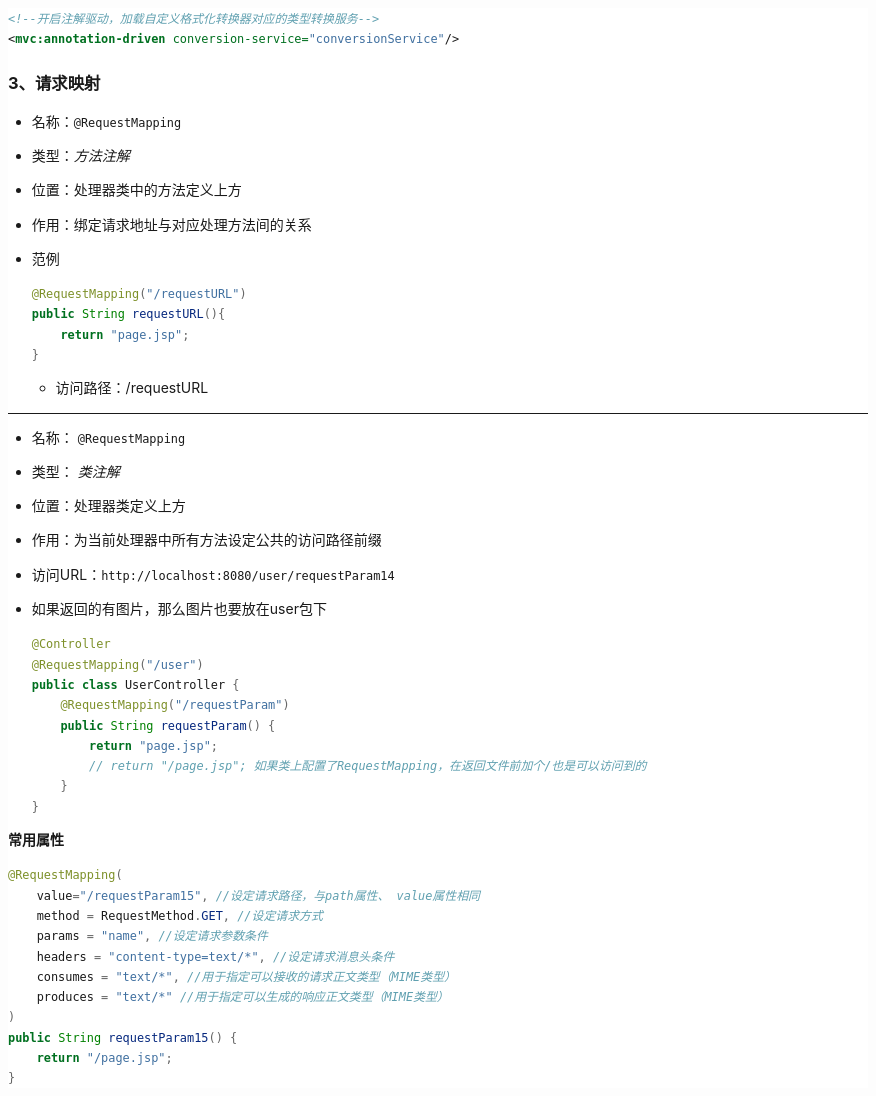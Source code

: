 ```xml
<!--开启注解驱动，加载自定义格式化转换器对应的类型转换服务-->
<mvc:annotation-driven conversion-service="conversionService"/>
```

### 3、请求映射

- 名称：`@RequestMapping`

- 类型：*方法注解*

- 位置：处理器类中的方法定义上方

- 作用：绑定请求地址与对应处理方法间的关系

- 范例

  ```java
  @RequestMapping("/requestURL")
  public String requestURL(){
      return "page.jsp";
  }
  ```

  - 访问路径：/requestURL

----

- 名称： `@RequestMapping`

- 类型： *类注解*

- 位置：处理器类定义上方

- 作用：为当前处理器中所有方法设定公共的访问路径前缀

- 访问URL：`http://localhost:8080/user/requestParam14`

- 如果返回的有图片，那么图片也要放在user包下

  ```java
  @Controller
  @RequestMapping("/user")
  public class UserController {
      @RequestMapping("/requestParam")
      public String requestParam() {
          return "page.jsp";
          // return "/page.jsp"; 如果类上配置了RequestMapping，在返回文件前加个/也是可以访问到的
      }
  }
  ```

**常用属性**

```java
@RequestMapping(
    value="/requestParam15", //设定请求路径，与path属性、 value属性相同
    method = RequestMethod.GET, //设定请求方式
    params = "name", //设定请求参数条件
    headers = "content-type=text/*", //设定请求消息头条件
    consumes = "text/*", //用于指定可以接收的请求正文类型（MIME类型）
    produces = "text/*" //用于指定可以生成的响应正文类型（MIME类型）
)
public String requestParam15() {
    return "/page.jsp";
}
```
